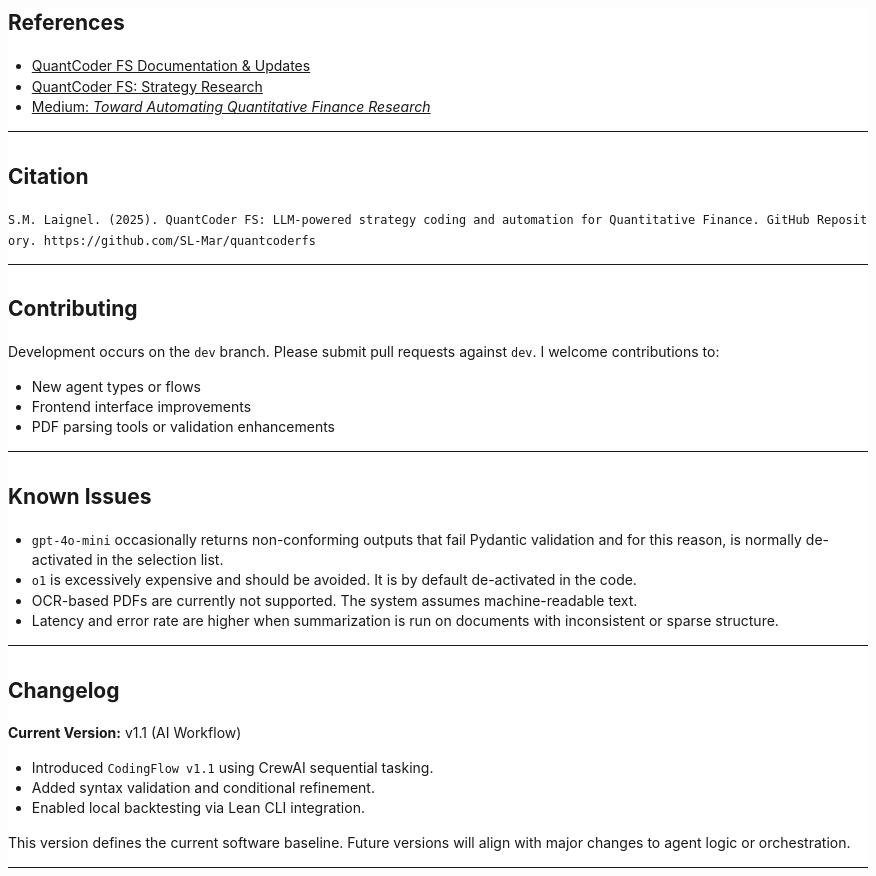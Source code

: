 
## References

* [QuantCoder FS Documentation & Updates](https://quantcoderfs.substack.com/s/development-updates-and-technical)
* [QuantCoder FS: Strategy Research](https://quantcoderfs.substack.com/s/strategies)
* [Medium: *Toward Automating Quantitative Finance Research*](https://medium.com/ai-advances/towards-automating-quantitative-finance-research-c868a2a6477e)

---

## Citation

```
S.M. Laignel. (2025). QuantCoder FS: LLM-powered strategy coding and automation for Quantitative Finance. GitHub Repository. https://github.com/SL-Mar/quantcoderfs
```

---

## Contributing

Development occurs on the `dev` branch. Please submit pull requests against `dev`. I welcome contributions to:

* New agent types or flows
* Frontend interface improvements
* PDF parsing tools or validation enhancements

---

## Known Issues

* `gpt-4o-mini` occasionally returns non-conforming outputs that fail Pydantic validation and for this reason, is normally de-activated in the selection list.
* `o1` is excessively expensive and should be avoided. It is by default de-activated in the code.
* OCR-based PDFs are currently not supported. The system assumes machine-readable text.
* Latency and error rate are higher when summarization is run on documents with inconsistent or sparse structure.

---

## Changelog

**Current Version:** v1.1 (AI Workflow)

* Introduced `CodingFlow v1.1` using CrewAI sequential tasking.
* Added syntax validation and conditional refinement.
* Enabled local backtesting via Lean CLI integration.

This version defines the current software baseline. Future versions will align with major changes to agent logic or orchestration.

---